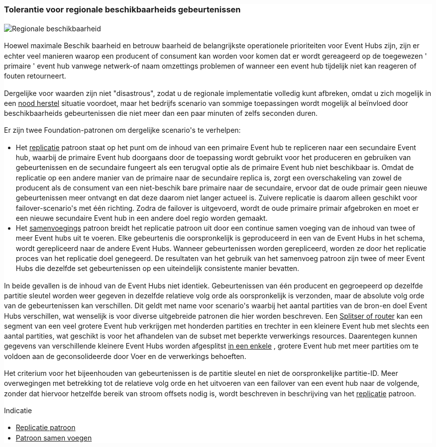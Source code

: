 ### <a name="resiliency-against-regional-availability-events"></a>Tolerantie voor regionale beschikbaarheids gebeurtenissen 

![Regionale beschikbaarheid](media/event-hubs-federation-overview/regional-availability.jpg)

Hoewel maximale Beschik baarheid en betrouw baarheid de belangrijkste operationele prioriteiten voor Event Hubs zijn, zijn er echter veel manieren waarop een producent of consument kan worden voor komen dat er wordt gereageerd op de toegewezen ' primaire ' event hub vanwege netwerk-of naam omzettings problemen of wanneer een event hub tijdelijk niet kan reageren of fouten retourneert. 

Dergelijke voor waarden zijn niet "disastrous", zodat u de regionale implementatie volledig kunt afbreken, omdat u zich mogelijk in een [nood herstel](event-hubs-geo-dr.md) situatie voordoet, maar het bedrijfs scenario van sommige toepassingen wordt mogelijk al beïnvloed door beschikbaarheids gebeurtenissen die niet meer dan een paar minuten of zelfs seconden duren. 

Er zijn twee Foundation-patronen om dergelijke scenario's te verhelpen:

- Het [replicatie][4] patroon staat op het punt om de inhoud van een primaire Event hub te repliceren naar een secundaire Event hub, waarbij de primaire Event hub doorgaans door de toepassing wordt gebruikt voor het produceren en gebruiken van gebeurtenissen en de secundaire fungeert als een terugval optie als de primaire Event hub niet beschikbaar is. Omdat de replicatie op een andere manier van de primaire naar de secundaire replica is, zorgt een overschakeling van zowel de producent als de consument van een niet-beschik bare primaire naar de secundaire, ervoor dat de oude primair geen nieuwe gebeurtenissen meer ontvangt en dat deze daarom niet langer actueel is.
  Zuivere replicatie is daarom alleen geschikt voor failover-scenario's met één richting. Zodra de failover is uitgevoerd, wordt de oude primaire primair afgebroken en moet er een nieuwe secundaire Event hub in een andere doel regio worden gemaakt.
- Het [samenvoegings][5] patroon breidt het replicatie patroon uit door een continue samen voeging van de inhoud van twee of meer Event hubs uit te voeren. Elke gebeurtenis die oorspronkelijk is geproduceerd in een van de Event Hubs in het schema, wordt gerepliceerd naar de andere Event Hubs. Wanneer gebeurtenissen worden gerepliceerd, worden ze door het replicatie proces van het replicatie doel genegeerd. De resultaten van het gebruik van het samenvoeg patroon zijn twee of meer Event Hubs die dezelfde set gebeurtenissen op een uiteindelijk consistente manier bevatten. 
  
In beide gevallen is de inhoud van de Event Hubs niet identiek. Gebeurtenissen van één producent en gegroepeerd op dezelfde partitie sleutel worden weer gegeven in dezelfde relatieve volg orde als oorspronkelijk is verzonden, maar de absolute volg orde van de gebeurtenissen kan verschillen. Dit geldt met name voor scenario's waarbij het aantal partities van de bron-en doel Event Hubs verschillen, wat wenselijk is voor diverse uitgebreide patronen die hier worden beschreven. Een [Splitser of router](#splitting-and-routing-of-event-streams) kan een segment van een veel grotere Event hub verkrijgen met honderden partities en trechter in een kleinere Event hub met slechts een aantal partities, wat geschikt is voor het afhandelen van de subset met beperkte verwerkings resources. Daarentegen kunnen gegevens van verschillende kleinere Event Hubs worden afgesplitst [in een enkele](#consolidation-and-normalization-of-event-streams) , grotere Event hub met meer partities om te voldoen aan de geconsolideerde door Voer en de verwerkings behoeften.

Het criterium voor het bijeenhouden van gebeurtenissen is de partitie sleutel en niet de oorspronkelijke partitie-ID. Meer overwegingen met betrekking tot de relatieve volg orde en het uitvoeren van een failover van een event hub naar de volgende, zonder dat hiervoor hetzelfde bereik van stroom offsets nodig is, wordt beschreven in beschrijving van het [replicatie][4] patroon.


Indicatie 
- [Replicatie patroon][4]
- [Patroon samen voegen][5]


[1]: event-hubs-federation-replicator-functions.md
[2]: https://github.com/Azure-Samples/azure-messaging-replication-dotnet/tree/main/functions/config/EventHubCopy
[3]: https://github.com/Azure-Samples/azure-messaging-replication-dotnet/tree/main/functions/config/EventHubCopyToServiceBus
[4]: event-hubs-federation-patterns.md#replication
[5]: event-hubs-federation-patterns.md#merge
[6]: event-hubs-federation-patterns.md#editor
[7]: event-hubs-federation-patterns.md#routing
[8]: event-hubs-federation-patterns.md#log-projection
[9]: process-data-azure-stream-analytics.md
[10]: event-hubs-federation-patterns.md#replication
[11]: event-hubs-kafka-mirror-maker-tutorial.md